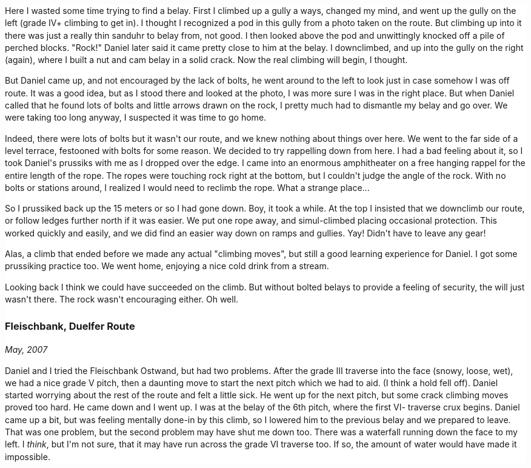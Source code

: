 Here I wasted some time trying to find a belay. First I climbed up a gully a
ways, changed my mind, and went up the gully on the left (grade IV+ climbing to
get in). I thought I recognized a pod in this gully from a photo taken on the
route. But climbing up into it there was just a really thin sanduhr to belay
from, not good. I then looked above the pod and unwittingly knocked off a pile
of perched blocks. "Rock!" Daniel later said it came pretty close to him at the
belay. I downclimbed, and up into the gully on the right (again), where I built
a nut and cam belay in a solid crack. Now the real climbing will begin, I
thought.

But Daniel came up, and not encouraged by the lack of bolts, he went around to
the left to look just in case somehow I was off route. It was a good idea, but
as I stood there and looked at the photo, I was more sure I was in the right
place. But when Daniel called that he found lots of bolts and little arrows
drawn on the rock, I pretty much had to dismantle my belay and go over. We were
taking too long anyway, I suspected it was time to go home.

Indeed, there were lots of bolts but it wasn't our route, and we knew nothing
about things over here. We went to the far side of a level terrace, festooned
with bolts for some reason. We decided to try rappelling down from here. I had
a bad feeling about it, so I took Daniel's prussiks with me as I dropped over
the edge. I came into an enormous amphitheater on a free hanging rappel for the
entire length of the rope. The ropes were touching rock right at the bottom,
but I couldn't judge the angle of the rock. With no bolts or stations around, I
realized I would need to reclimb the rope. What a strange place...

So I prussiked back up the 15 meters or so I had gone down. Boy, it took a
while. At the top I insisted that we downclimb our route, or follow ledges
further north if it was easier. We put one rope away, and simul-climbed placing
occasional protection. This worked quickly and easily, and we did find an
easier way down on ramps and gullies. Yay! Didn't have to leave any gear!

Alas, a climb that ended before we made any actual "climbing moves", but still
a good learning experience for Daniel. I got some prussiking practice too. We
went home, enjoying a nice cold drink from a stream.

Looking back I think we could have succeeded on the climb. But without bolted
belays to provide a feeling of security, the will just wasn't there. The rock
wasn't encouraging either. Oh well.

### Fleischbank, Duelfer Route</a>
_May, 2007_

Daniel and I tried the Fleischbank Ostwand, but had two problems. After the
grade III traverse into the face (snowy, loose, wet), we had a nice grade V
pitch, then a daunting move to start the next pitch which we had to aid. (I
think a hold fell off). Daniel started worrying about the rest of the route and
felt a little sick. He went up for the next pitch, but some crack climbing
moves proved too hard. He came down and I went up. I was at the belay of the
6th pitch, where the first VI- traverse crux begins. Daniel came up a bit, but
was feeling mentally done-in by this climb, so I lowered him to the previous
belay and we prepared to leave. That was one problem, but the second problem
may have shut me down too. There was a waterfall running down the face to my
left. I _think_, but I'm not sure, that it may have run across the grade VI
traverse too. If so, the amount of water would have made it impossible.

